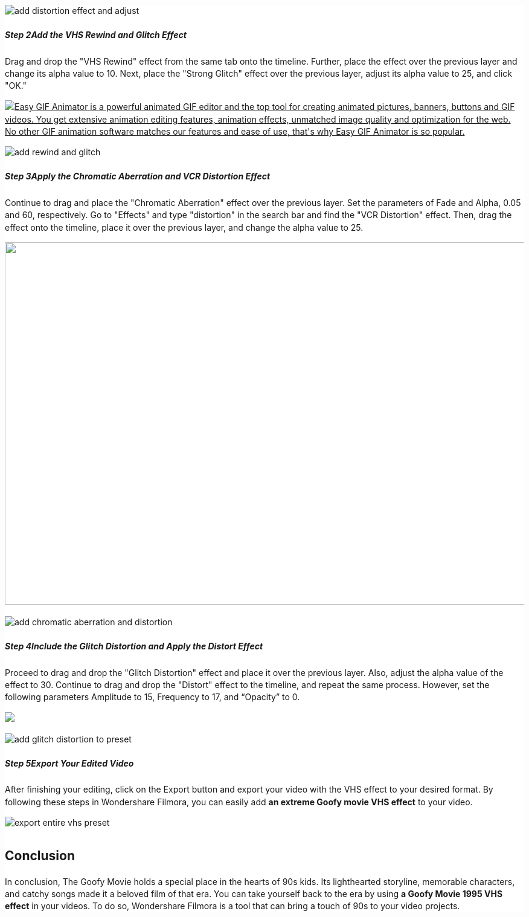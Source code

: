 ![add distortion effect and adjust](https://images.wondershare.com/filmora/article-images/2023/add-distortion-effect-and-adjust.jpg)

##### Step 2Add the VHS Rewind and Glitch Effect

Drag and drop the "VHS Rewind" effect from the same tab onto the timeline. Further, place the effect over the previous layer and change its alpha value to 10\. Next, place the "Strong Glitch" effect over the previous layer, adjust its alpha value to 25, and click "OK."


<a href="https://secure.2checkout.com/order/checkout.php?PRODS=174416&QTY=1&AFFILIATE=108875&CART=1"><img src="https://www.easygifanimator.net/images/gif-animator.png" border="0">Easy GIF Animator is a powerful animated GIF editor and the top tool for creating animated pictures, banners, buttons and GIF videos. You get extensive animation editing features, animation effects, unmatched image quality and optimization for the web. No other GIF animation software matches our features and ease of use, that's why Easy GIF Animator is so popular.</a>

![add rewind and glitch](https://images.wondershare.com/filmora/article-images/2023/add-rewind-and-glitch.jpg)

##### Step 3Apply the Chromatic Aberration and VCR Distortion Effect

Continue to drag and place the "Chromatic Aberration" effect over the previous layer. Set the parameters of Fade and Alpha, 0.05 and 60, respectively. Go to "Effects" and type "distortion" in the search bar and find the "VCR Distortion" effect. Then, drag the effect onto the timeline, place it over the previous layer, and change the alpha value to 25.


<a href="https://appsumo.8odi.net/c/5597632/2082532/7443" target="_top" id="2082532"><img src="//a.impactradius-go.com/display-ad/7443-2082532" border="0" alt="" width="1200" height="600"/></a><img height="0" width="0" src="https://appsumo.8odi.net/i/5597632/2082532/7443" style="position:absolute;visibility:hidden;" border="0" />

![add chromatic aberration and distortion](https://images.wondershare.com/filmora/article-images/2023/add-chromatic-aberration-and-distortion.jpg)

##### Step 4Include the Glitch Distortion and Apply the Distort Effect

Proceed to drag and drop the "Glitch Distortion" effect and place it over the previous layer. Also, adjust the alpha value of the effect to 30\. Continue to drag and drop the "Distort" effect to the timeline, and repeat the same process. However, set the following parameters Amplitude to 15, Frequency to 17, and “Opacity” to 0.


<a href="https://shop.mondly.com/affiliate.php?ACCOUNT=ATISTUDI&AFFILIATE=108875&PATH=https%3A%2F%2Fwww.mondly.com%3FAFFILIATE%3D108875%26RESOURCE%3D%2BEducational%2B970x90%2B"><img src="https://secure.avangate.com/images/merchant/69c418c33ec2e1a4267fa9bb77fa1428/educational-970x90.gif" border="0"></a>

![add glitch distortion to preset](https://images.wondershare.com/filmora/article-images/2023/add-glitch-distortion-to-preset.jpg)

##### Step 5Export Your Edited Video

After finishing your editing, click on the Export button and export your video with the VHS effect to your desired format. By following these steps in Wondershare Filmora, you can easily add **an extreme Goofy movie VHS effect** to your video.

![export entire vhs preset](https://images.wondershare.com/filmora/article-images/2023/export-entire-vhs-preset.jpg)

## Conclusion

In conclusion, The Goofy Movie holds a special place in the hearts of 90s kids. Its lighthearted storyline, memorable characters, and catchy songs made it a beloved film of that era. You can take yourself back to the era by using **a Goofy Movie 1995 VHS effect** in your videos. To do so, Wondershare Filmora is a tool that can bring a touch of 90s to your video projects.
